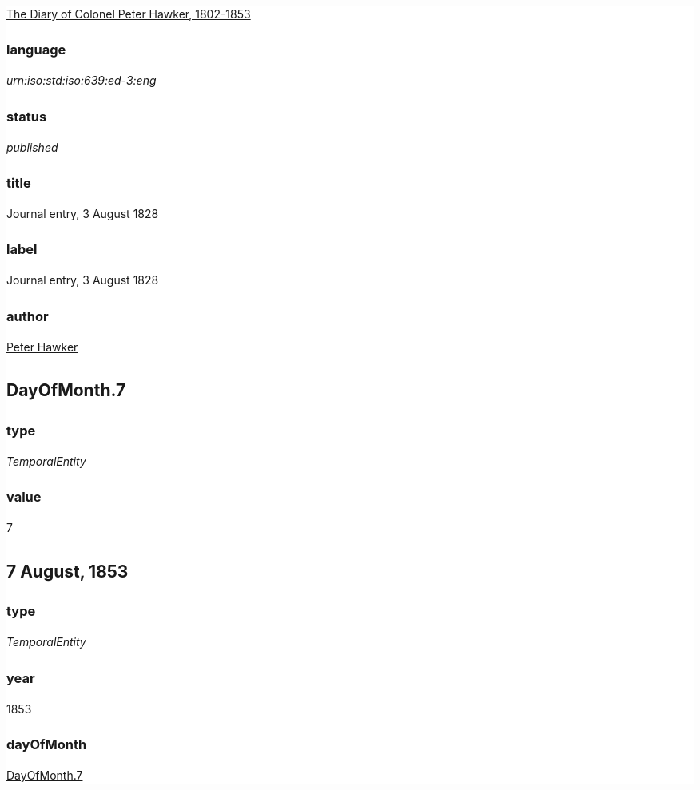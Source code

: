 
[The Diary of Colonel Peter Hawker, 1802-1853](#The-Diary-of-Colonel-Peter-Hawker-1802-1853)

### language


*urn:iso:std:iso:639:ed-3:eng*

### status


*published*

### title


Journal entry, 3 August 1828

### label


Journal entry, 3 August 1828

### author


[Peter Hawker](#Peter-Hawker)

## DayOfMonth.7

### type


*TemporalEntity*

### value


7

## 7 August, 1853

### type


*TemporalEntity*

### year


1853

### dayOfMonth


[DayOfMonth.7](#DayOfMonth.7)
